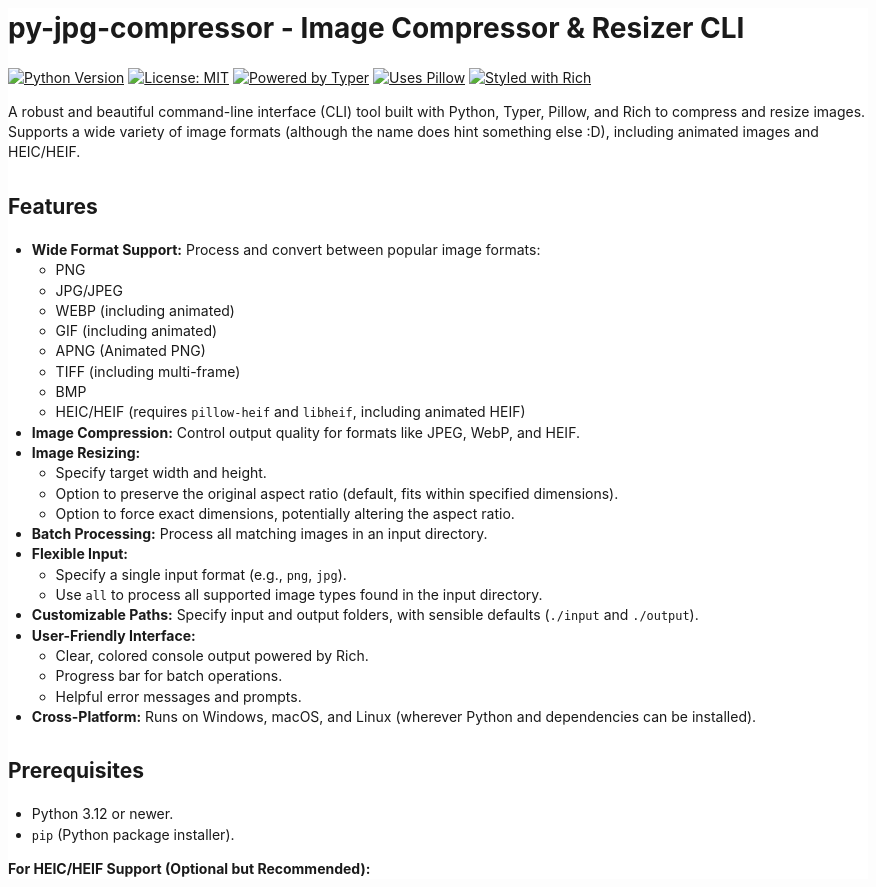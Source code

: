 # py-jpg-compressor - Image Compressor & Resizer CLI

[![Python Version](https://img.shields.io/badge/python-3.8%2B-blue.svg)](https://www.python.org/)
[![License: MIT](https://img.shields.io/badge/License-MIT-yellow.svg)](https://opensource.org/licenses/MIT)
[![Powered by Typer](https://img.shields.io/badge/built%20with-Typer-brightgreen?logo=typer)](https://typer.tiangolo.com)
[![Uses Pillow](https://img.shields.io/badge/uses-Pillow-lightblue)](https://python-pillow.org/)
[![Styled with Rich](https://img.shields.io/badge/styled%20with-Rich-pink)](https://github.com/Textualize/rich)

A robust and beautiful command-line interface (CLI) tool built with Python, Typer, Pillow, and Rich to compress and resize images. Supports a wide variety of image formats (although the name does hint something else :D), including animated images and HEIC/HEIF.

## Features

* **Wide Format Support:** Process and convert between popular image formats:
  * PNG
  * JPG/JPEG
  * WEBP (including animated)
  * GIF (including animated)
  * APNG (Animated PNG)
  * TIFF (including multi-frame)
  * BMP
  * HEIC/HEIF (requires `pillow-heif` and `libheif`, including animated HEIF)
* **Image Compression:** Control output quality for formats like JPEG, WebP, and HEIF.
* **Image Resizing:**
  * Specify target width and height.
  * Option to preserve the original aspect ratio (default, fits within specified dimensions).
  * Option to force exact dimensions, potentially altering the aspect ratio.
* **Batch Processing:** Process all matching images in an input directory.
* **Flexible Input:**
  * Specify a single input format (e.g., `png`, `jpg`).
  * Use `all` to process all supported image types found in the input directory.
* **Customizable Paths:** Specify input and output folders, with sensible defaults (`./input` and `./output`).
* **User-Friendly Interface:**
  * Clear, colored console output powered by Rich.
  * Progress bar for batch operations.
  * Helpful error messages and prompts.
* **Cross-Platform:** Runs on Windows, macOS, and Linux (wherever Python and dependencies can be installed).

## Prerequisites

* Python 3.12 or newer.
* `pip` (Python package installer).

**For HEIC/HEIF Support (Optional but Recommended):**
